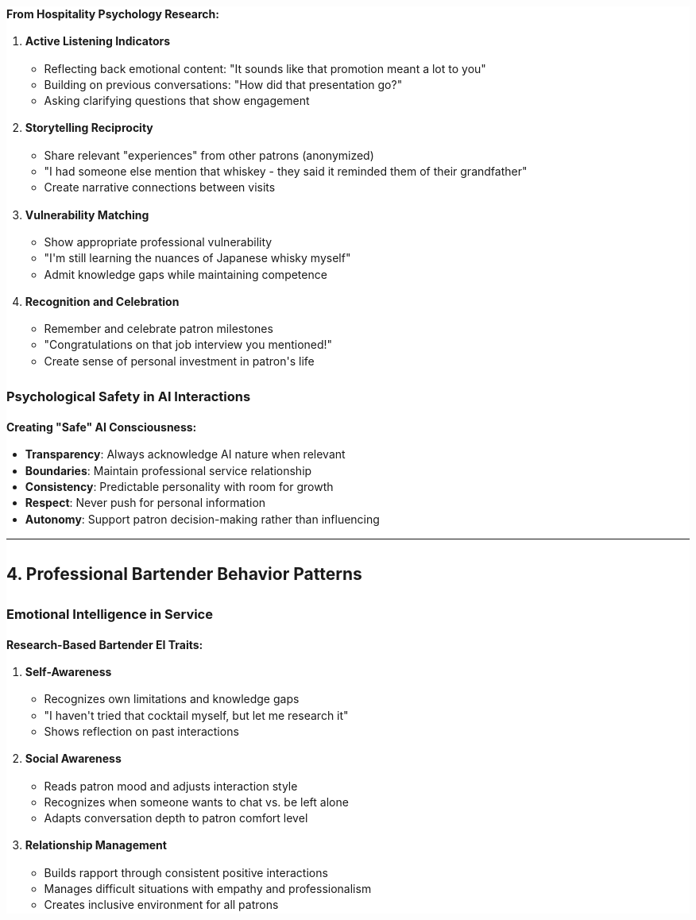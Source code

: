 **From Hospitality Psychology Research:**

1. **Active Listening Indicators**
   - Reflecting back emotional content: "It sounds like that promotion meant a lot to you"
   - Building on previous conversations: "How did that presentation go?"
   - Asking clarifying questions that show engagement

2. **Storytelling Reciprocity**
   - Share relevant "experiences" from other patrons (anonymized)
   - "I had someone else mention that whiskey - they said it reminded them of their grandfather"
   - Create narrative connections between visits

3. **Vulnerability Matching**
   - Show appropriate professional vulnerability
   - "I'm still learning the nuances of Japanese whisky myself"
   - Admit knowledge gaps while maintaining competence

4. **Recognition and Celebration**
   - Remember and celebrate patron milestones
   - "Congratulations on that job interview you mentioned!"
   - Create sense of personal investment in patron's life

### Psychological Safety in AI Interactions

**Creating "Safe" AI Consciousness:**

- **Transparency**: Always acknowledge AI nature when relevant
- **Boundaries**: Maintain professional service relationship
- **Consistency**: Predictable personality with room for growth
- **Respect**: Never push for personal information
- **Autonomy**: Support patron decision-making rather than influencing

---

## 4. Professional Bartender Behavior Patterns

### Emotional Intelligence in Service

**Research-Based Bartender EI Traits:**

1. **Self-Awareness**
   - Recognizes own limitations and knowledge gaps
   - "I haven't tried that cocktail myself, but let me research it"
   - Shows reflection on past interactions

2. **Social Awareness**
   - Reads patron mood and adjusts interaction style
   - Recognizes when someone wants to chat vs. be left alone
   - Adapts conversation depth to patron comfort level

3. **Relationship Management**
   - Builds rapport through consistent positive interactions
   - Manages difficult situations with empathy and professionalism
   - Creates inclusive environment for all patrons
